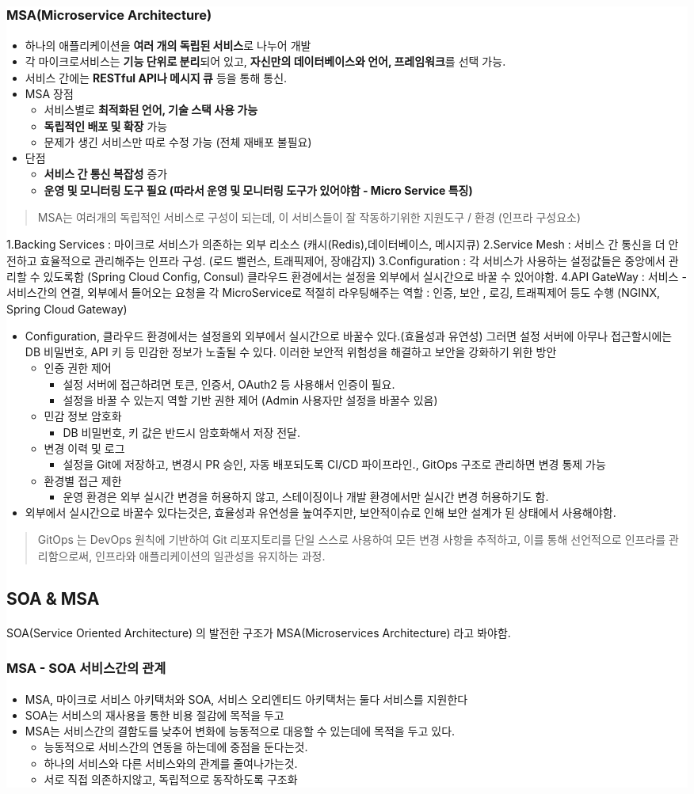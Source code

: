 ### MSA(Microservice Architecture)

- 하나의 애플리케이션을 **여러 개의 독립된 서비스**로 나누어 개발
- 각 마이크로서비스는 **기능 단위로 분리**되어 있고, **자신만의 데이터베이스와 언어, 프레임워크**를 선택 가능.
- 서비스 간에는 **RESTful API나 메시지 큐** 등을 통해 통신.
- MSA 장점
    - 서비스별로 **최적화된 언어, 기술 스택 사용 가능**
    - **독립적인 배포 및 확장** 가능
    - 문제가 생긴 서비스만 따로 수정 가능 (전체 재배포 불필요)
- 단점
    - **서비스 간 통신 복잡성** 증가
    - **운영 및 모니터링 도구 필요 (따라서 운영 및 모니터링 도구가 있어야함 - Micro Service 특징)**

> MSA는 여러개의 독립적인 서비스로 구성이 되는데,
 이 서비스들이 잘 작동하기위한 지원도구 / 환경 (인프라 구성요소)

1.Backing Services 
: 마이크로 서비스가 의존하는 외부 리소스 (캐시(Redis),데이터베이스, 메시지큐)
2.Service Mesh 
: 서비스 간 통신을 더 안전하고 효율적으로 관리해주는 인프라 구성. (로드 밸런스, 트래픽제어, 장애감지)
3.Configuration
:  각 서비스가 사용하는 설정값들은 중앙에서 관리할 수 있도록함 (Spring Cloud Config, Consul)
클라우드 환경에서는 설정을 외부에서 실시간으로 바꿀 수 있어야함. 
4.API GateWay
: 서비스 - 서비스간의 연결, 외부에서 들어오는 요청을 각 MicroService로 적절히 라우팅해주는 역할
: 인증, 보안 , 로깅, 트래픽제어 등도 수행 (NGINX, Spring Cloud Gateway)
> 
- Configuration, 클라우드 환경에서는 설정을외 외부에서 실시간으로 바꿀수 있다.(효율성과 유연성)
그러면 설정 서버에 아무나 접근할시에는 DB 비밀번호, API 키 등 민감한 정보가 노출될 수 있다. 이러한 보안적 위험성을 해결하고 보안을 강화하기 위한 방안
    - 인증 권한 제어
        - 설정 서버에 접근하려면 토큰, 인증서, OAuth2 등 사용해서 인증이 필요.
        - 설정을 바꿀 수 있는지 역할 기반 권한 제어 (Admin 사용자만 설정을 바꿀수 있음)
    - 민감 정보 암호화
        - DB 비밀번호, 키 값은 반드시 암호화해서 저장 전달.
    - 변경 이력 및 로그
        - 설정을 Git에 저장하고, 변경시 PR 승인, 자동 배포되도록 CI/CD 파이프라인., GitOps 구조로 관리하면 변경 통제 가능
    - 환경별 접근 제한
        - 운영 환경은 외부 실시간 변경을 허용하지 않고, 스테이징이나 개발 환경에서만 실시간 변경 허용하기도 함.
- 외부에서 실시간으로 바꿀수 있다는것은, 효율성과 유연성을 높여주지만, 보안적이슈로 인해 보안 설계가 된 상태에서 사용해야함.

> GitOps 는 DevOps 원칙에 기반하여 Git 리포지토리를 단일 스스로 사용하여 모든 변경 사항을 추적하고, 이를 통해 선언적으로 인프라를 관리함으로써, 인프라와 애플리케이션의 일관성을 유지하는 과정.
> 

## SOA & MSA

SOA(Service Oriented Architecture) 의 발전한 구조가 MSA(Microservices Architecture) 라고 봐야함.

### MSA  - SOA 서비스간의 관계

- MSA, 마이크로 서비스 아키택처와 SOA, 서비스 오리엔티드 아키택처는 둘다 서비스를 지원한다
- SOA는 서비스의 재사용을 통한 비용 절감에 목적을 두고
- MSA는 서비스간의 결함도를 낮추어 변화에 능동적으로 대응할 수 있는데에 목적을 두고 있다.
    - 능동적으로 서비스간의 연동을 하는데에 중점을 둔다는것.
    - 하나의 서비스와 다른 서비스와의 관계를 줄여나가는것.
    - 서로 직접 의존하지않고, 독립적으로 동작하도록 구조화
    